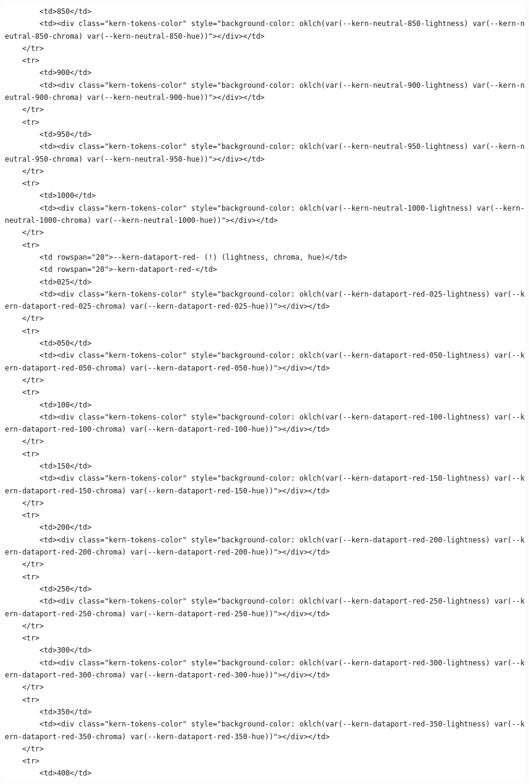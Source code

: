            <td>850</td>
            <td><div class="kern-tokens-color" style="background-color: oklch(var(--kern-neutral-850-lightness) var(--kern-neutral-850-chroma) var(--kern-neutral-850-hue))"></div></td>
        </tr>
        <tr>
            <td>900</td>
            <td><div class="kern-tokens-color" style="background-color: oklch(var(--kern-neutral-900-lightness) var(--kern-neutral-900-chroma) var(--kern-neutral-900-hue))"></div></td>
        </tr>
        <tr>
            <td>950</td>
            <td><div class="kern-tokens-color" style="background-color: oklch(var(--kern-neutral-950-lightness) var(--kern-neutral-950-chroma) var(--kern-neutral-950-hue))"></div></td>
        </tr>
        <tr>
            <td>1000</td>
            <td><div class="kern-tokens-color" style="background-color: oklch(var(--kern-neutral-1000-lightness) var(--kern-neutral-1000-chroma) var(--kern-neutral-1000-hue))"></div></td>
        </tr>
        <tr>
            <td rowspan="20">--kern-dataport-red- (!) (lightness, chroma, hue)</td>
            <td rowspan="20">-kern-dataport-red-</td>
            <td>025</td>
            <td><div class="kern-tokens-color" style="background-color: oklch(var(--kern-dataport-red-025-lightness) var(--kern-dataport-red-025-chroma) var(--kern-dataport-red-025-hue))"></div></td>
        </tr>
        <tr>
            <td>050</td>
            <td><div class="kern-tokens-color" style="background-color: oklch(var(--kern-dataport-red-050-lightness) var(--kern-dataport-red-050-chroma) var(--kern-dataport-red-050-hue))"></div></td>
        </tr>
        <tr>
            <td>100</td>
            <td><div class="kern-tokens-color" style="background-color: oklch(var(--kern-dataport-red-100-lightness) var(--kern-dataport-red-100-chroma) var(--kern-dataport-red-100-hue))"></div></td>
        </tr>
        <tr>
            <td>150</td>
            <td><div class="kern-tokens-color" style="background-color: oklch(var(--kern-dataport-red-150-lightness) var(--kern-dataport-red-150-chroma) var(--kern-dataport-red-150-hue))"></div></td>
        </tr>
        <tr>
            <td>200</td>
            <td><div class="kern-tokens-color" style="background-color: oklch(var(--kern-dataport-red-200-lightness) var(--kern-dataport-red-200-chroma) var(--kern-dataport-red-200-hue))"></div></td>
        </tr>
        <tr>
            <td>250</td>
            <td><div class="kern-tokens-color" style="background-color: oklch(var(--kern-dataport-red-250-lightness) var(--kern-dataport-red-250-chroma) var(--kern-dataport-red-250-hue))"></div></td>
        </tr>
        <tr>
            <td>300</td>
            <td><div class="kern-tokens-color" style="background-color: oklch(var(--kern-dataport-red-300-lightness) var(--kern-dataport-red-300-chroma) var(--kern-dataport-red-300-hue))"></div></td>
        </tr>
        <tr>
            <td>350</td>
            <td><div class="kern-tokens-color" style="background-color: oklch(var(--kern-dataport-red-350-lightness) var(--kern-dataport-red-350-chroma) var(--kern-dataport-red-350-hue))"></div></td>
        </tr>
        <tr>
            <td>400</td>